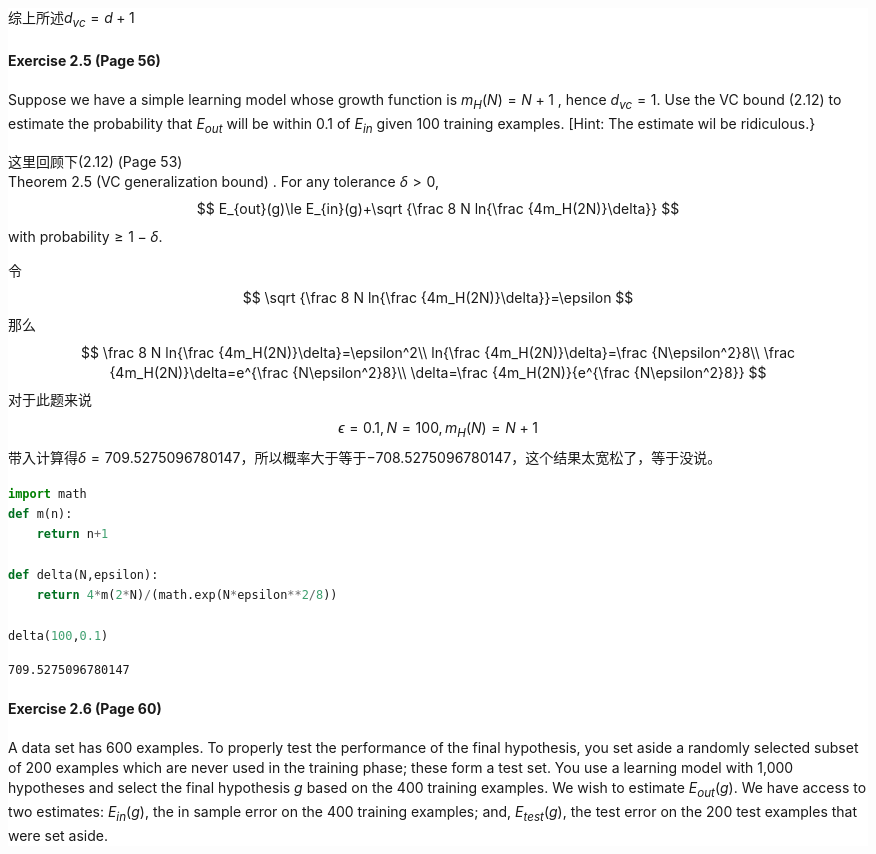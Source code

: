 综上所述$d_{vc}=d+1$

#### Exercise 2.5 (Page 56)
Suppose we have a simple learning model whose growth function is $m_H(N) = N+1$ , hence $d_{vc} =1$. Use the VC bound (2.12) to estimate the probability that $E_{out}$ will be within 0.1 of $E_{in}$ given 100 training examples. [Hint: The estimate wil be ridiculous.}

这里回顾下(2.12) (Page 53)  
Theorem 2.5 (VC generalization bound) . For any tolerance $\delta > 0$,
$$
E_{out}(g)\le E_{in}(g)+\sqrt {\frac 8 N ln{\frac {4m_H(2N)}\delta}}
$$
with probability$\ge1 -\delta$.

令
$$
\sqrt {\frac 8 N ln{\frac {4m_H(2N)}\delta}}=\epsilon 
$$
那么
$$
\frac 8 N ln{\frac {4m_H(2N)}\delta}=\epsilon^2\\
ln{\frac {4m_H(2N)}\delta}=\frac {N\epsilon^2}8\\
\frac {4m_H(2N)}\delta=e^{\frac {N\epsilon^2}8}\\
\delta=\frac {4m_H(2N)}{e^{\frac {N\epsilon^2}8}}
$$
对于此题来说
$$
\epsilon=0.1,N=100,m_H(N) = N+1
$$
带入计算得$\delta=709.5275096780147$，所以概率大于等于$-708.5275096780147$，这个结果太宽松了，等于没说。


```python
import math
def m(n):
    return n+1

def delta(N,epsilon):
    return 4*m(2*N)/(math.exp(N*epsilon**2/8))

delta(100,0.1)
```




    709.5275096780147



#### Exercise 2.6 (Page 60)
A data set has 600 examples. To properly test the performance of the final hypothesis, you set aside a randomly selected subset of 200 examples which are never used in the training phase; these form a test set. You use a learning model with 1,000 hypotheses and select the final hypothesis $g$ based on the 400 training examples. We wish to estimate $E_{out}(g)$. We have access to two estimates: $E_{in}(g)$, the in sample error on the 400 training examples; and, $E_{test}(g)$, the test error on the 200 test examples that were set aside.
